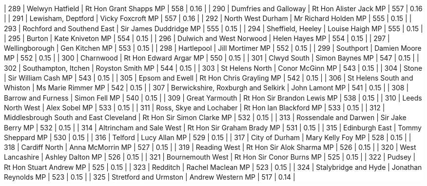 | 289 | Welwyn Hatfield | Rt Hon Grant Shapps MP | 558 | 0.16 |
| 290 | Dumfries and Galloway | Rt Hon Alister Jack MP | 557 | 0.16 |
| 291 | Lewisham, Deptford | Vicky Foxcroft MP | 557 | 0.16 |
| 292 | North West Durham | Mr Richard Holden MP | 555 | 0.15 |
| 293 | Rochford and Southend East | Sir James Duddridge MP | 555 | 0.15 |
| 294 | Sheffield, Heeley | Louise Haigh MP | 555 | 0.15 |
| 295 | Burton | Kate Kniveton MP | 554 | 0.15 |
| 296 | Dulwich and West Norwood | Helen Hayes MP | 554 | 0.15 |
| 297 | Wellingborough | Gen Kitchen MP | 553 | 0.15 |
| 298 | Hartlepool | Jill Mortimer MP | 552 | 0.15 |
| 299 | Southport | Damien Moore MP | 552 | 0.15 |
| 300 | Charnwood | Rt Hon Edward Argar MP | 550 | 0.15 |
| 301 | Clwyd South | Simon Baynes MP | 547 | 0.15 |
| 302 | Southampton, Itchen | Royston Smith MP | 544 | 0.15 |
| 303 | St Helens North | Conor McGinn MP | 543 | 0.15 |
| 304 | Stone | Sir William Cash MP | 543 | 0.15 |
| 305 | Epsom and Ewell | Rt Hon Chris Grayling MP | 542 | 0.15 |
| 306 | St Helens South and Whiston | Ms Marie Rimmer MP | 542 | 0.15 |
| 307 | Berwickshire, Roxburgh and Selkirk | John Lamont MP | 541 | 0.15 |
| 308 | Barrow and Furness | Simon Fell MP | 540 | 0.15 |
| 309 | Great Yarmouth | Rt Hon Sir Brandon Lewis MP | 538 | 0.15 |
| 310 | Leeds North West | Alex Sobel MP | 533 | 0.15 |
| 311 | Ross, Skye and Lochaber | Rt Hon Ian Blackford MP | 533 | 0.15 |
| 312 | Middlesbrough South and East Cleveland | Rt Hon Sir Simon Clarke MP | 532 | 0.15 |
| 313 | Rossendale and Darwen | Sir Jake Berry MP | 532 | 0.15 |
| 314 | Altrincham and Sale West | Rt Hon Sir Graham Brady MP | 531 | 0.15 |
| 315 | Edinburgh East | Tommy Sheppard MP | 530 | 0.15 |
| 316 | Telford | Lucy Allan MP | 529 | 0.15 |
| 317 | City of Durham | Mary Kelly Foy MP | 528 | 0.15 |
| 318 | Cardiff North | Anna McMorrin MP | 527 | 0.15 |
| 319 | Reading West | Rt Hon Sir Alok Sharma MP | 526 | 0.15 |
| 320 | West Lancashire | Ashley Dalton MP | 526 | 0.15 |
| 321 | Bournemouth West | Rt Hon Sir Conor Burns MP | 525 | 0.15 |
| 322 | Pudsey | Rt Hon Stuart Andrew MP | 525 | 0.15 |
| 323 | Redditch | Rachel Maclean MP | 523 | 0.15 |
| 324 | Stalybridge and Hyde | Jonathan Reynolds MP | 523 | 0.15 |
| 325 | Stretford and Urmston | Andrew Western MP | 517 | 0.14 |